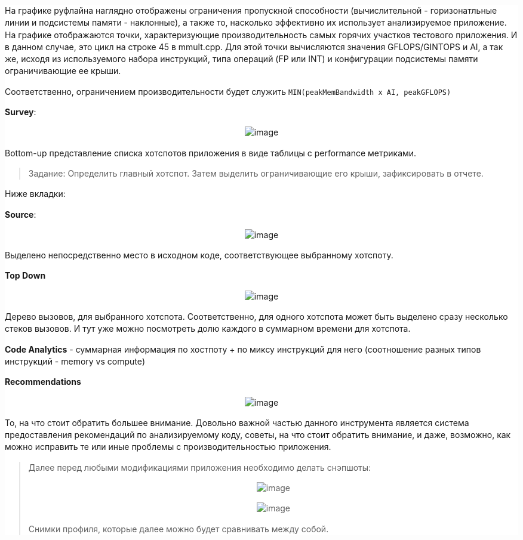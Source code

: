 На графике руфлайна наглядно отображены ограничения пропускной способности (вычислительной - горизонатльные линии и подсистемы памяти - наклонные), а также то, насколько эффективно их использует анализируемое приложение. На графике отображаются точки, характеризующие производительность самых горячих участков тестового приложения. И в данном случае, это цикл на строке 45 в mmult.cpp. Для этой точки вычисляются значения GFLOPS/GINTOPS и AI, а так же, исходя из используемого набора инструкций, типа операций (FP или INT) и конфигурации подсистемы памяти ограничивающие ее крыши.

Соответственно, ограничением производительности будет служить `MIN(peakMemBandwidth x AI, peakGFLOPS)`

**Survey**:

<p align="center">
<img src="../data/new/survey_hotspots.png" alt="image" width="75%" height="auto">
</p>

Bottom-up представление списка хотспотов приложения в виде таблицы с performance метриками.

> Задание:
> Определить главный хотспот. Затем выделить ограничивающие его крыши, зафиксировать в отчете.

Ниже вкладки:
 
**Source**:

<p align="center">
<img src="../data/new/source.png" alt="image" width="75%" height="auto">
</p>

Выделено непосредственно место в исходном коде, соответствующее выбранному хотспоту.
 
**Top Down**

<p align="center">
<img src="../data/new/top-down.png" alt="image" width="85%" height="auto">
</p>

Дерево вызовов, для выбранного хотспота. Соответственно, для одного хотспота может быть выделено сразу несколько стеков вызовов. И тут уже можно посмотреть долю каждого в суммарном времени для хотспота.
 
**Code Analytics** - суммарная информация по хостпоту + по миксу инструкций для него (соотношение разных типов инструкций - memory vs compute)
 
**Recommendations**

<p align="center">
<img src="../data/new/recommendations.png" alt="image" width="95%" height="auto">
</p>

То, на что стоит обратить большее внимание. Довольно важной частью данного инструмента является система предоставления рекомендаций по анализируемому коду, советы, на что стоит обратить внимание, и даже, возможно, как можно исправить те или иные проблемы с производительностью приложения.

> Далее перед любыми модификациями приложения необходимо делать снэпшоты:
> <p align="center">
> <img src="../data/new/snapshot.png" alt="image" width="75%" height="auto">
> </p>
> <p align="center">
> <img src="../data/new/snapshot_1.png" alt="image" width="75%" height="auto">
> </p>
>
> Снимки профиля, которые далее можно будет сравнивать между собой.

